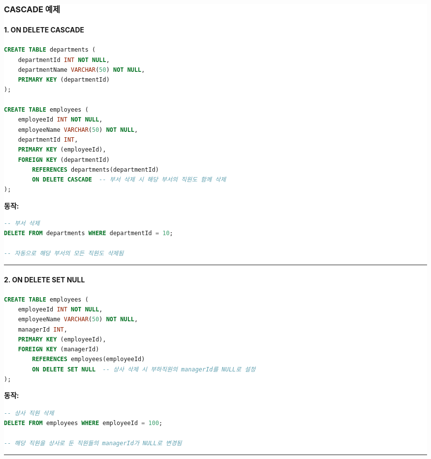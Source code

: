 
### CASCADE 예제

#### 1. ON DELETE CASCADE

```sql
CREATE TABLE departments (
    departmentId INT NOT NULL,
    departmentName VARCHAR(50) NOT NULL,
    PRIMARY KEY (departmentId)
);

CREATE TABLE employees (
    employeeId INT NOT NULL,
    employeeName VARCHAR(50) NOT NULL,
    departmentId INT,
    PRIMARY KEY (employeeId),
    FOREIGN KEY (departmentId) 
        REFERENCES departments(departmentId)
        ON DELETE CASCADE  -- 부서 삭제 시 해당 부서의 직원도 함께 삭제
);
```

**동작:**
```sql
-- 부서 삭제
DELETE FROM departments WHERE departmentId = 10;

-- 자동으로 해당 부서의 모든 직원도 삭제됨
```

---

#### 2. ON DELETE SET NULL

```sql
CREATE TABLE employees (
    employeeId INT NOT NULL,
    employeeName VARCHAR(50) NOT NULL,
    managerId INT,
    PRIMARY KEY (employeeId),
    FOREIGN KEY (managerId) 
        REFERENCES employees(employeeId)
        ON DELETE SET NULL  -- 상사 삭제 시 부하직원의 managerId를 NULL로 설정
);
```

**동작:**
```sql
-- 상사 직원 삭제
DELETE FROM employees WHERE employeeId = 100;

-- 해당 직원을 상사로 둔 직원들의 managerId가 NULL로 변경됨
```

---